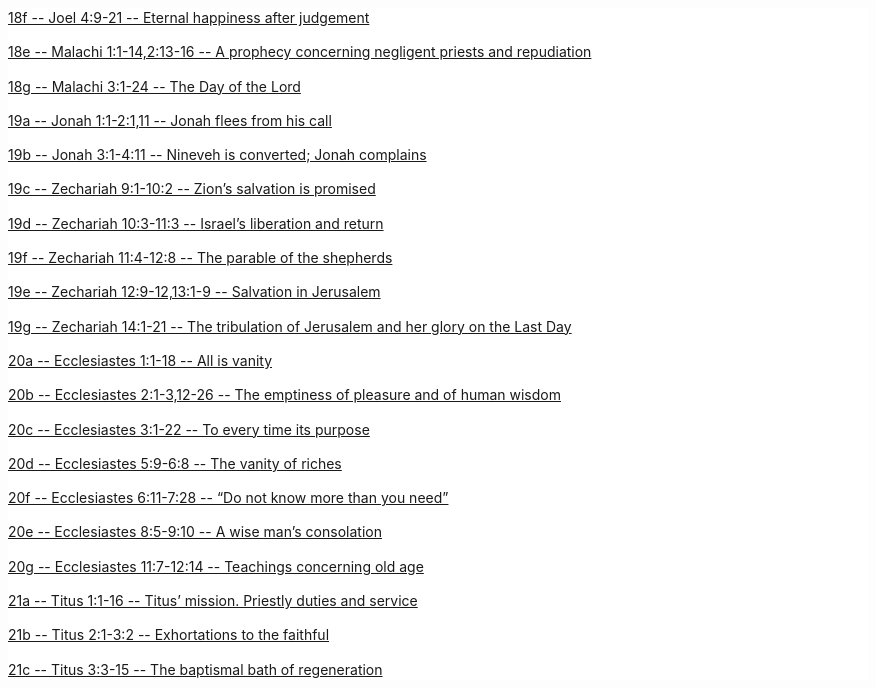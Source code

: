 <p><a href="https://zdehkordi.github.io/officeofreadings/2/18f.md">18f -- Joel 4:9-21 -- Eternal happiness after judgement</a></p>

<p><a href="https://zdehkordi.github.io/officeofreadings/2/18e.md">18e -- Malachi 1:1-14,2:13-16 -- A prophecy concerning negligent priests and repudiation</a></p>

<p><a href="https://zdehkordi.github.io/officeofreadings/2/18g.md">18g -- Malachi 3:1-24 -- The Day of the Lord</a></p>

<p><a href="https://zdehkordi.github.io/officeofreadings/2/19a.md">19a -- Jonah 1:1-2:1,11 -- Jonah flees from his call</a></p>

<p><a href="https://zdehkordi.github.io/officeofreadings/2/19b.md">19b -- Jonah 3:1-4:11 -- Nineveh is converted; Jonah complains</a></p>

<p><a href="https://zdehkordi.github.io/officeofreadings/2/19c.md">19c -- Zechariah 9:1-10:2 -- Zion’s salvation is promised</a></p>

<p><a href="https://zdehkordi.github.io/officeofreadings/2/19d.md">19d -- Zechariah 10:3-11:3 -- Israel’s liberation and return</a></p>

<p><a href="https://zdehkordi.github.io/officeofreadings/2/19f.md">19f -- Zechariah 11:4-12:8 -- The parable of the shepherds</a></p>

<p><a href="https://zdehkordi.github.io/officeofreadings/2/19e.md">19e -- Zechariah 12:9-12,13:1-9 -- Salvation in Jerusalem</a></p>

<p><a href="https://zdehkordi.github.io/officeofreadings/2/19g.md">19g -- Zechariah 14:1-21 -- The tribulation of Jerusalem and her glory on the Last Day</a></p>

<p><a href="https://zdehkordi.github.io/officeofreadings/2/20a.md">20a -- Ecclesiastes 1:1-18 -- All is vanity</a></p>

<p><a href="https://zdehkordi.github.io/officeofreadings/2/20b.md">20b -- Ecclesiastes 2:1-3,12-26 -- The emptiness of pleasure and of human wisdom</a></p>

<p><a href="https://zdehkordi.github.io/officeofreadings/2/20c.md">20c -- Ecclesiastes 3:1-22 -- To every time its purpose</a></p>

<p><a href="https://zdehkordi.github.io/officeofreadings/2/20d.md">20d -- Ecclesiastes 5:9-6:8 -- The vanity of riches</a></p>

<p><a href="https://zdehkordi.github.io/officeofreadings/2/20f.md">20f -- Ecclesiastes 6:11-7:28 -- “Do not know more than you need”</a></p>

<p><a href="https://zdehkordi.github.io/officeofreadings/2/20e.md">20e -- Ecclesiastes 8:5-9:10 -- A wise man’s consolation</a></p>

<p><a href="https://zdehkordi.github.io/officeofreadings/2/20g.md">20g -- Ecclesiastes 11:7-12:14 -- Teachings concerning old age</a></p>

<p><a href="https://zdehkordi.github.io/officeofreadings/2/21a.md">21a -- Titus 1:1-16 -- Titus’ mission. Priestly duties and service</a></p>

<p><a href="https://zdehkordi.github.io/officeofreadings/2/21b.md">21b -- Titus 2:1-3:2 -- Exhortations to the faithful</a></p>

<p><a href="https://zdehkordi.github.io/officeofreadings/2/21c.md">21c -- Titus 3:3-15 -- The baptismal bath of regeneration</a></p>
